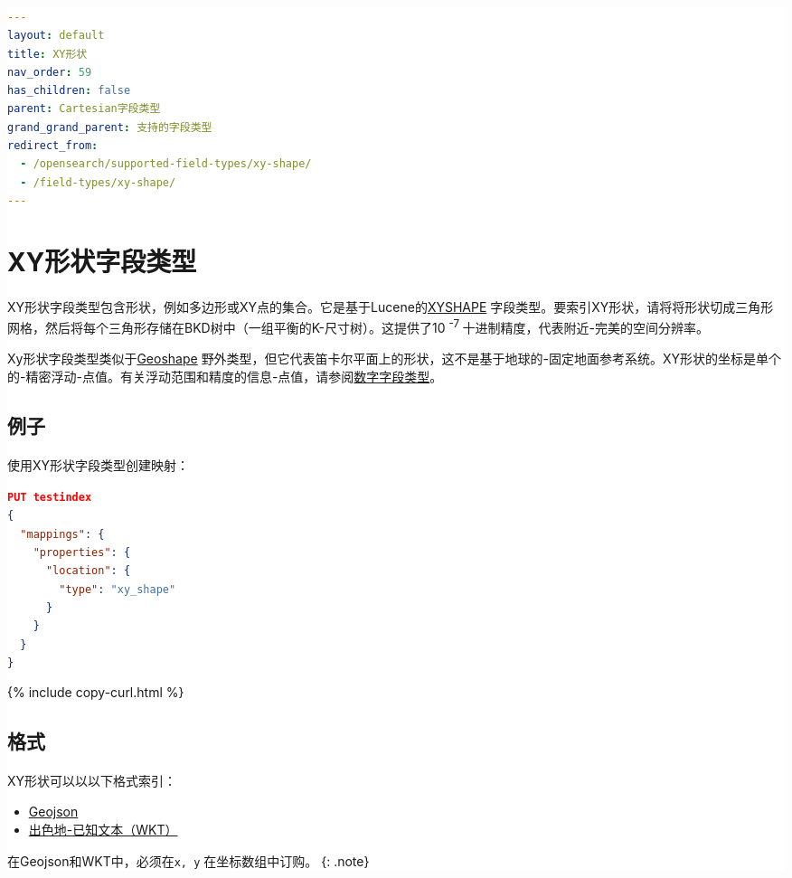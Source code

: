```yaml
---
layout: default
title: XY形状
nav_order: 59
has_children: false
parent: Cartesian字段类型
grand_grand_parent: 支持的字段类型
redirect_from:
  - /opensearch/supported-field-types/xy-shape/
  - /field-types/xy-shape/
---
```


# XY形状字段类型

XY形状字段类型包含形状，例如多边形或XY点的集合。它是基于Lucene的[XYSHAPE](https://lucene.apache.org/core/9_3_0/core/org/apache/lucene/document/XYShape.html) 字段类型。要索引XY形状，请将将形状切成三角形网格，然后将每个三角形存储在BKD树中（一组平衡的K-尺寸树）。这提供了10 <sup>-7 </sup>十进制精度，代表附近-完美的空间分辨率。

Xy形状字段类型类似于[Geoshape]({{site.url}}{{site.baseurl}}/opensearch/supported-field-types/geo-shape/) 野外类型，但它代表笛卡尔平面上的形状，这不是基于地球的-固定地面参考系统。XY形状的坐标是单个的-精密浮动-点值。有关浮动范围和精度的信息-点值，请参阅[数字字段类型]({{site.url}}{{site.baseurl}}/opensearch/supported-field-types/numeric/)。

## 例子

使用XY形状字段类型创建映射：

```json
PUT testindex
{
  "mappings": {
    "properties": {
      "location": {
        "type": "xy_shape"
      }
    }
  }
}
```
{% include copy-curl.html %}

## 格式

XY形状可以以以下格式索引：

- [Geojson](https://geojson.org/)
- [出色地-已知文本（WKT）](https://docs.opengeospatial.org/is/12-063r5/12-063r5.html)

在Geojson和WKT中，必须在`x, y` 在坐标数组中订购。
{: .note}

